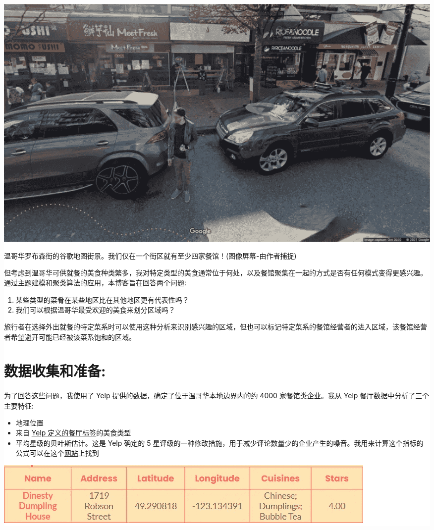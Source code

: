![](img/a2d519d0a34d1e7e1299d4203f11323d.png)

温哥华罗布森街的谷歌地图街景。我们仅在一个街区就有至少四家餐馆！(图像屏幕-由作者捕捉)

但考虑到温哥华可供就餐的美食种类繁多，我对特定类型的美食通常位于何处，以及餐馆聚集在一起的方式是否有任何模式变得更感兴趣。通过主题建模和聚类算法的应用，本博客旨在回答两个问题:

1.  某些类型的菜肴在某些地区比在其他地区更有代表性吗？
2.  我们可以根据温哥华最受欢迎的美食来划分区域吗？

旅行者在选择外出就餐的特定菜系时可以使用这种分析来识别感兴趣的区域，但也可以标记特定菜系的餐馆经营者的进入区域，该餐馆经营者希望避开可能已经被该菜系饱和的区域。

# 数据收集和准备:

为了回答这些问题，我使用了 Yelp 提供的[数据，确定了位于](https://www.kaggle.com/yelp-dataset/yelp-dataset)[温哥华本地边界](https://opendata.vancouver.ca/explore/dataset/local-area-boundary/export/)内的约 4000 家餐馆类企业。我从 Yelp 餐厅数据中分析了三个主要特征:

*   地理位置
*   来自 [Yelp 定义的餐厅标签](https://blog.yelp.com/2018/01/yelp_category_list)的美食类型
*   平均星级的贝叶斯估计。这是 Yelp 确定的 5 星评级的一种修改措施，用于减少评论数量少的企业产生的噪音。我用来计算这个指标的公式可以在这个[网站](https://www.animenewsnetwork.com/encyclopedia/ratings-anime.php#best_bayesian)上找到

![](img/adf956723702e709edbd4c1464495305.png)
